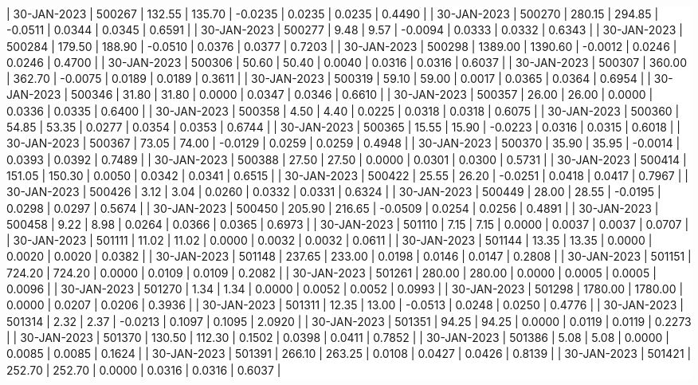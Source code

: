 | 30-JAN-2023 | 500267 | 132.55 | 135.70 | -0.0235 | 0.0235 | 0.0235 | 0.4490 |
| 30-JAN-2023 | 500270 | 280.15 | 294.85 | -0.0511 | 0.0344 | 0.0345 | 0.6591 |
| 30-JAN-2023 | 500277 | 9.48 | 9.57 | -0.0094 | 0.0333 | 0.0332 | 0.6343 |
| 30-JAN-2023 | 500284 | 179.50 | 188.90 | -0.0510 | 0.0376 | 0.0377 | 0.7203 |
| 30-JAN-2023 | 500298 | 1389.00 | 1390.60 | -0.0012 | 0.0246 | 0.0246 | 0.4700 |
| 30-JAN-2023 | 500306 | 50.60 | 50.40 | 0.0040 | 0.0316 | 0.0316 | 0.6037 |
| 30-JAN-2023 | 500307 | 360.00 | 362.70 | -0.0075 | 0.0189 | 0.0189 | 0.3611 |
| 30-JAN-2023 | 500319 | 59.10 | 59.00 | 0.0017 | 0.0365 | 0.0364 | 0.6954 |
| 30-JAN-2023 | 500346 | 31.80 | 31.80 | 0.0000 | 0.0347 | 0.0346 | 0.6610 |
| 30-JAN-2023 | 500357 | 26.00 | 26.00 | 0.0000 | 0.0336 | 0.0335 | 0.6400 |
| 30-JAN-2023 | 500358 | 4.50 | 4.40 | 0.0225 | 0.0318 | 0.0318 | 0.6075 |
| 30-JAN-2023 | 500360 | 54.85 | 53.35 | 0.0277 | 0.0354 | 0.0353 | 0.6744 |
| 30-JAN-2023 | 500365 | 15.55 | 15.90 | -0.0223 | 0.0316 | 0.0315 | 0.6018 |
| 30-JAN-2023 | 500367 | 73.05 | 74.00 | -0.0129 | 0.0259 | 0.0259 | 0.4948 |
| 30-JAN-2023 | 500370 | 35.90 | 35.95 | -0.0014 | 0.0393 | 0.0392 | 0.7489 |
| 30-JAN-2023 | 500388 | 27.50 | 27.50 | 0.0000 | 0.0301 | 0.0300 | 0.5731 |
| 30-JAN-2023 | 500414 | 151.05 | 150.30 | 0.0050 | 0.0342 | 0.0341 | 0.6515 |
| 30-JAN-2023 | 500422 | 25.55 | 26.20 | -0.0251 | 0.0418 | 0.0417 | 0.7967 |
| 30-JAN-2023 | 500426 | 3.12 | 3.04 | 0.0260 | 0.0332 | 0.0331 | 0.6324 |
| 30-JAN-2023 | 500449 | 28.00 | 28.55 | -0.0195 | 0.0298 | 0.0297 | 0.5674 |
| 30-JAN-2023 | 500450 | 205.90 | 216.65 | -0.0509 | 0.0254 | 0.0256 | 0.4891 |
| 30-JAN-2023 | 500458 | 9.22 | 8.98 | 0.0264 | 0.0366 | 0.0365 | 0.6973 |
| 30-JAN-2023 | 501110 | 7.15 | 7.15 | 0.0000 | 0.0037 | 0.0037 | 0.0707 |
| 30-JAN-2023 | 501111 | 11.02 | 11.02 | 0.0000 | 0.0032 | 0.0032 | 0.0611 |
| 30-JAN-2023 | 501144 | 13.35 | 13.35 | 0.0000 | 0.0020 | 0.0020 | 0.0382 |
| 30-JAN-2023 | 501148 | 237.65 | 233.00 | 0.0198 | 0.0146 | 0.0147 | 0.2808 |
| 30-JAN-2023 | 501151 | 724.20 | 724.20 | 0.0000 | 0.0109 | 0.0109 | 0.2082 |
| 30-JAN-2023 | 501261 | 280.00 | 280.00 | 0.0000 | 0.0005 | 0.0005 | 0.0096 |
| 30-JAN-2023 | 501270 | 1.34 | 1.34 | 0.0000 | 0.0052 | 0.0052 | 0.0993 |
| 30-JAN-2023 | 501298 | 1780.00 | 1780.00 | 0.0000 | 0.0207 | 0.0206 | 0.3936 |
| 30-JAN-2023 | 501311 | 12.35 | 13.00 | -0.0513 | 0.0248 | 0.0250 | 0.4776 |
| 30-JAN-2023 | 501314 | 2.32 | 2.37 | -0.0213 | 0.1097 | 0.1095 | 2.0920 |
| 30-JAN-2023 | 501351 | 94.25 | 94.25 | 0.0000 | 0.0119 | 0.0119 | 0.2273 |
| 30-JAN-2023 | 501370 | 130.50 | 112.30 | 0.1502 | 0.0398 | 0.0411 | 0.7852 |
| 30-JAN-2023 | 501386 | 5.08 | 5.08 | 0.0000 | 0.0085 | 0.0085 | 0.1624 |
| 30-JAN-2023 | 501391 | 266.10 | 263.25 | 0.0108 | 0.0427 | 0.0426 | 0.8139 |
| 30-JAN-2023 | 501421 | 252.70 | 252.70 | 0.0000 | 0.0316 | 0.0316 | 0.6037 |